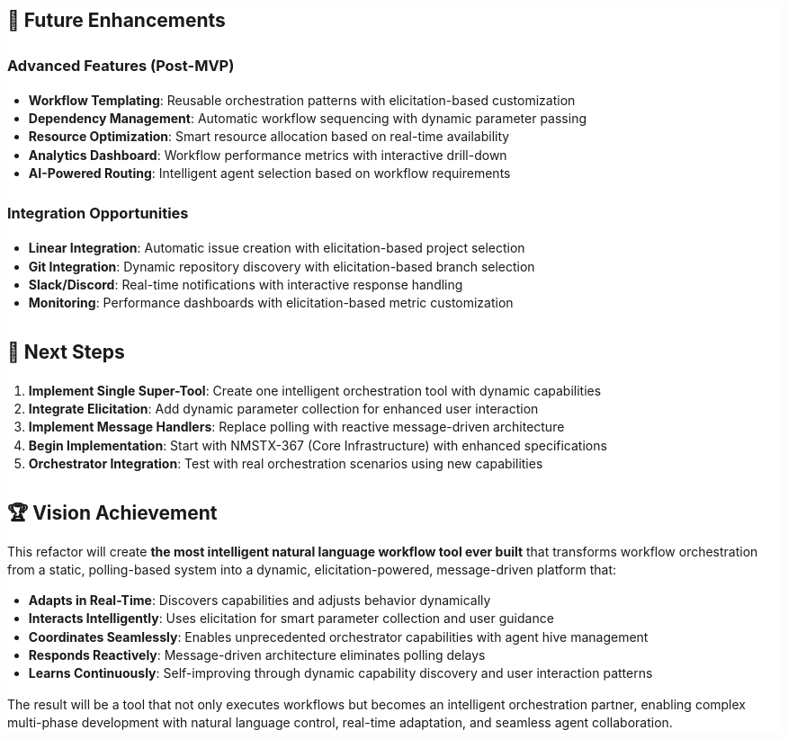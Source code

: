 ## 🔮 Future Enhancements

### Advanced Features (Post-MVP)
- **Workflow Templating**: Reusable orchestration patterns with elicitation-based customization
- **Dependency Management**: Automatic workflow sequencing with dynamic parameter passing
- **Resource Optimization**: Smart resource allocation based on real-time availability
- **Analytics Dashboard**: Workflow performance metrics with interactive drill-down
- **AI-Powered Routing**: Intelligent agent selection based on workflow requirements

### Integration Opportunities  
- **Linear Integration**: Automatic issue creation with elicitation-based project selection
- **Git Integration**: Dynamic repository discovery with elicitation-based branch selection
- **Slack/Discord**: Real-time notifications with interactive response handling
- **Monitoring**: Performance dashboards with elicitation-based metric customization

## 📝 Next Steps

1. **Implement Single Super-Tool**: Create one intelligent orchestration tool with dynamic capabilities
2. **Integrate Elicitation**: Add dynamic parameter collection for enhanced user interaction
3. **Implement Message Handlers**: Replace polling with reactive message-driven architecture
4. **Begin Implementation**: Start with NMSTX-367 (Core Infrastructure) with enhanced specifications
5. **Orchestrator Integration**: Test with real orchestration scenarios using new capabilities

## 🏆 Vision Achievement

This refactor will create **the most intelligent natural language workflow tool ever built** that transforms workflow orchestration from a static, polling-based system into a dynamic, elicitation-powered, message-driven platform that:

- **Adapts in Real-Time**: Discovers capabilities and adjusts behavior dynamically
- **Interacts Intelligently**: Uses elicitation for smart parameter collection and user guidance
- **Coordinates Seamlessly**: Enables unprecedented orchestrator capabilities with agent hive management
- **Responds Reactively**: Message-driven architecture eliminates polling delays
- **Learns Continuously**: Self-improving through dynamic capability discovery and user interaction patterns

The result will be a tool that not only executes workflows but becomes an intelligent orchestration partner, enabling complex multi-phase development with natural language control, real-time adaptation, and seamless agent collaboration.